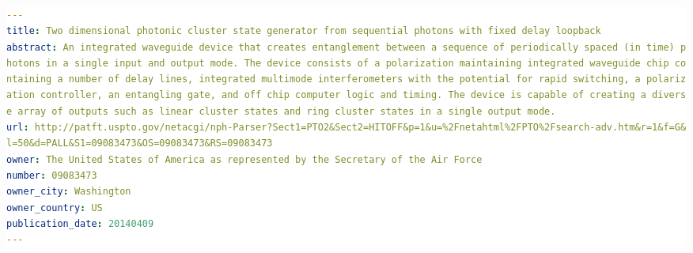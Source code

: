 ```yaml
---
title: Two dimensional photonic cluster state generator from sequential photons with fixed delay loopback
abstract: An integrated waveguide device that creates entanglement between a sequence of periodically spaced (in time) photons in a single input and output mode. The device consists of a polarization maintaining integrated waveguide chip containing a number of delay lines, integrated multimode interferometers with the potential for rapid switching, a polarization controller, an entangling gate, and off chip computer logic and timing. The device is capable of creating a diverse array of outputs such as linear cluster states and ring cluster states in a single output mode.
url: http://patft.uspto.gov/netacgi/nph-Parser?Sect1=PTO2&Sect2=HITOFF&p=1&u=%2Fnetahtml%2FPTO%2Fsearch-adv.htm&r=1&f=G&l=50&d=PALL&S1=09083473&OS=09083473&RS=09083473
owner: The United States of America as represented by the Secretary of the Air Force
number: 09083473
owner_city: Washington
owner_country: US
publication_date: 20140409
---
```

